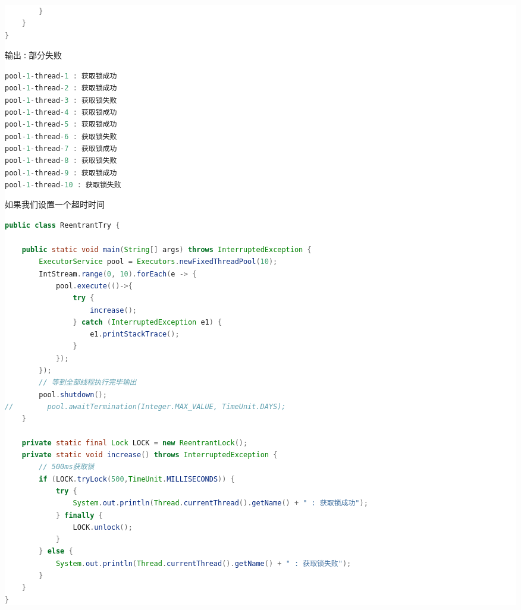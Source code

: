 ```java
        }
    }
}
```

输出  : 部分失败

```java
pool-1-thread-1 : 获取锁成功
pool-1-thread-2 : 获取锁成功
pool-1-thread-3 : 获取锁失败
pool-1-thread-4 : 获取锁成功
pool-1-thread-5 : 获取锁成功
pool-1-thread-6 : 获取锁失败
pool-1-thread-7 : 获取锁成功
pool-1-thread-8 : 获取锁失败
pool-1-thread-9 : 获取锁成功
pool-1-thread-10 : 获取锁失败
```

如果我们设置一个超时时间 

```java
public class ReentrantTry {

    public static void main(String[] args) throws InterruptedException {
        ExecutorService pool = Executors.newFixedThreadPool(10);
        IntStream.range(0, 10).forEach(e -> {
            pool.execute(()->{
                try {
                    increase();
                } catch (InterruptedException e1) {
                    e1.printStackTrace();
                }
            });
        });
        // 等到全部线程执行完毕输出
        pool.shutdown();
//        pool.awaitTermination(Integer.MAX_VALUE, TimeUnit.DAYS);
    }

    private static final Lock LOCK = new ReentrantLock();
    private static void increase() throws InterruptedException {
        // 500ms获取锁
        if (LOCK.tryLock(500,TimeUnit.MILLISECONDS)) {
            try {
                System.out.println(Thread.currentThread().getName() + " : 获取锁成功");
            } finally {
                LOCK.unlock();
            }
        } else {
            System.out.println(Thread.currentThread().getName() + " : 获取锁失败");
        }
    }
}
```
